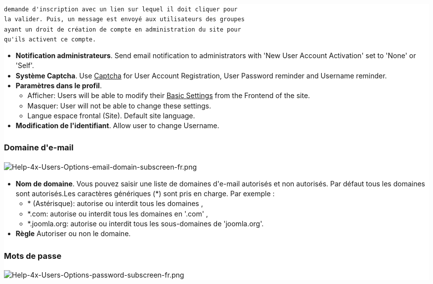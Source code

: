     demande d'inscription avec un lien sur lequel il doit cliquer pour
    la valider. Puis, un message est envoyé aux utilisateurs des groupes
    ayant un droit de création de compte en administration du site pour
    qu'ils activent ce compte.
- **Notification administrateurs**. Send email notification to
  administrators with 'New User Account Activation' set to 'None' or
  'Self'.
- **Système Captcha**. Use
  [Captcha](https://docs.joomla.org/Help4.x:Site_Global_Configuration/fr#captcha "Special:MyLanguage/Help4.x:Site Global Configuration/fr")
  for User Account Registration, User Password reminder and Username
  reminder.
- **Paramètres dans le profil**.
  - Afficher: Users will be able to modify their
    <a href="https://docs.joomla.org/Help4.x:Users:_Edit_Profile/fr"
    class="new"
    title="Special:MyLanguage/Help4.x:Users: Edit Profile/fr (page does not exist)">Basic
    Settings</a> from the Frontend of the site.
  - Masquer: User will not be able to change these settings.
  - Langue espace frontal (Site). Default site language.
- **Modification de l'identifiant**. Allow user to change Username.

### Domaine d'e-mail

<img
src="https://docs.joomla.org/images/thumb/0/05/Help-4x-Users-Options-email-domain-subscreen-fr.png/600px-Help-4x-Users-Options-email-domain-subscreen-fr.png"
decoding="async"
srcset="https://docs.joomla.org/images/thumb/0/05/Help-4x-Users-Options-email-domain-subscreen-fr.png/900px-Help-4x-Users-Options-email-domain-subscreen-fr.png 1.5x, https://docs.joomla.org/images/thumb/0/05/Help-4x-Users-Options-email-domain-subscreen-fr.png/1200px-Help-4x-Users-Options-email-domain-subscreen-fr.png 2x"
data-file-width="2002" data-file-height="998" width="600" height="299"
alt="Help-4x-Users-Options-email-domain-subscreen-fr.png" />

- **Nom de domaine**. Vous pouvez saisir une liste de domaines d'e-mail
  autorisés et non autorisés. Par défaut tous les domaines sont
  autorisés.Les caractères génériques (\*) sont pris en charge. Par
  exemple :
  - \* (Astérisque): autorise ou interdit tous les domaines ,
  - \*.com: autorise ou interdit tous les domaines en '.com' ,
  - \*.joomla.org: autorise ou interdit tous les sous-domaines de
    'joomla.org'.
- **Règle** Autoriser ou non le domaine.

### Mots de passe

<img
src="https://docs.joomla.org/images/thumb/0/05/Help-4x-Users-Options-password-subscreen-fr.png/600px-Help-4x-Users-Options-password-subscreen-fr.png"
decoding="async"
srcset="https://docs.joomla.org/images/thumb/0/05/Help-4x-Users-Options-password-subscreen-fr.png/900px-Help-4x-Users-Options-password-subscreen-fr.png 1.5x, https://docs.joomla.org/images/thumb/0/05/Help-4x-Users-Options-password-subscreen-fr.png/1200px-Help-4x-Users-Options-password-subscreen-fr.png 2x"
data-file-width="2002" data-file-height="1181" width="600" height="354"
alt="Help-4x-Users-Options-password-subscreen-fr.png" />
